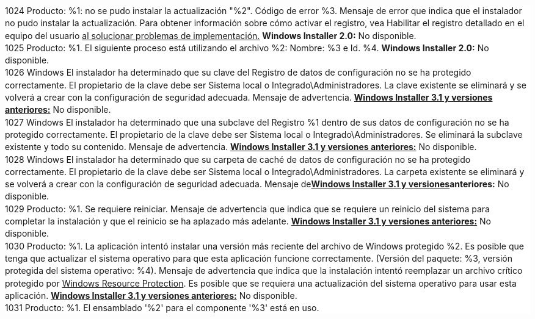 </tr>
<tr class="odd">
<td>1024</td>
<td>Producto: %1: no se pudo instalar la actualización "%2". Código de error %3.</td>
<td>Mensaje de error que indica que el instalador no pudo instalar la actualización. Para obtener información sobre cómo activar el registro, vea Habilitar el registro detallado en el equipo del usuario <a href="windows-installer-best-practices.md">al solucionar problemas de implementación.</a> <strong>Windows Installer 2.0:</strong> No disponible.<br/></td>
</tr>
<tr class="even">
<td>1025</td>
<td>Producto: %1. El siguiente proceso está utilizando el archivo %2: Nombre: %3 e Id. %4.</td>
<td><strong>Windows Installer 2.0:</strong> No disponible.<br/></td>
</tr>
<tr class="odd">
<td>1026</td>
<td>Windows El instalador ha determinado que su clave del Registro de datos de configuración no se ha protegido correctamente. El propietario de la clave debe ser Sistema local o Integrado\Administradores. La clave existente se eliminará y se volverá a crear con la configuración de seguridad adecuada.</td>
<td>Mensaje de advertencia. <strong> <a href="not-supported-in-windows-installer-version-3-1.md">Windows Installer 3.1 y versiones anteriores:</a></strong> No disponible.<br/></td>
</tr>
<tr class="even">
<td>1027</td>
<td>Windows El instalador ha determinado que una subclave del Registro %1 dentro de sus datos de configuración no se ha protegido correctamente. El propietario de la clave debe ser Sistema local o Integrado\Administradores. Se eliminará la subclave existente y todo su contenido.</td>
<td>Mensaje de advertencia. <strong> <a href="not-supported-in-windows-installer-version-3-1.md">Windows Installer 3.1 y versiones anteriores:</a></strong> No disponible.<br/></td>
</tr>
<tr class="odd">
<td>1028</td>
<td>Windows El instalador ha determinado que su carpeta de caché de datos de configuración no se ha protegido correctamente. El propietario de la clave debe ser Sistema local o Integrado\Administradores. La carpeta existente se eliminará y se volverá a crear con la configuración de seguridad adecuada.</td>
<td>Mensaje de<strong><a href="not-supported-in-windows-installer-version-3-1.md">Windows Installer 3.1 y versiones</a>anteriores:</strong> No disponible.<br/></td>
</tr>
<tr class="even">
<td>1029</td>
<td>Producto: %1. Se requiere reiniciar.</td>
<td>Mensaje de advertencia que indica que se requiere un reinicio del sistema para completar la instalación y que el reinicio se ha aplazado más adelante. <strong> <a href="not-supported-in-windows-installer-version-3-1.md">Windows Installer 3.1 y versiones anteriores:</a></strong> No disponible.<br/></td>
</tr>
<tr class="odd">
<td>1030</td>
<td>Producto: %1. La aplicación intentó instalar una versión más reciente del archivo de Windows protegido %2. Es posible que tenga que actualizar el sistema operativo para que esta aplicación funcione correctamente. (Versión del paquete: %3, versión protegida del sistema operativo: %4).</td>
<td>Mensaje de advertencia que indica que la instalación intentó reemplazar un archivo crítico protegido por <a href="windows-resource-protection-on-windows-vista.md">Windows Resource Protection</a>. Es posible que se requiera una actualización del sistema operativo para usar esta aplicación. <strong> <a href="not-supported-in-windows-installer-version-3-1.md">Windows Installer 3.1 y versiones anteriores:</a></strong> No disponible.<br/></td>
</tr>
<tr class="even">
<td>1031</td>
<td>Producto: %1. El ensamblado '%2' para el componente '%3' está en uso.</td>